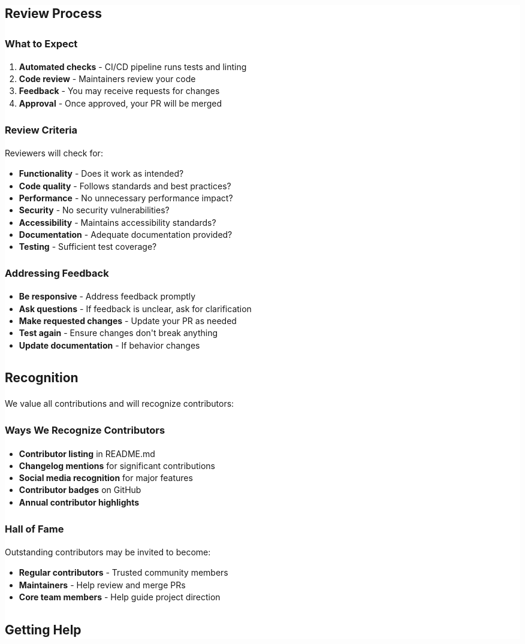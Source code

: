 ## Review Process

### What to Expect

1. **Automated checks** - CI/CD pipeline runs tests and linting
2. **Code review** - Maintainers review your code
3. **Feedback** - You may receive requests for changes
4. **Approval** - Once approved, your PR will be merged

### Review Criteria

Reviewers will check for:

- **Functionality** - Does it work as intended?
- **Code quality** - Follows standards and best practices?
- **Performance** - No unnecessary performance impact?
- **Security** - No security vulnerabilities?
- **Accessibility** - Maintains accessibility standards?
- **Documentation** - Adequate documentation provided?
- **Testing** - Sufficient test coverage?

### Addressing Feedback

- **Be responsive** - Address feedback promptly
- **Ask questions** - If feedback is unclear, ask for clarification
- **Make requested changes** - Update your PR as needed
- **Test again** - Ensure changes don't break anything
- **Update documentation** - If behavior changes

## Recognition

We value all contributions and will recognize contributors:

### Ways We Recognize Contributors

- **Contributor listing** in README.md
- **Changelog mentions** for significant contributions
- **Social media recognition** for major features
- **Contributor badges** on GitHub
- **Annual contributor highlights**

### Hall of Fame

Outstanding contributors may be invited to become:

- **Regular contributors** - Trusted community members
- **Maintainers** - Help review and merge PRs
- **Core team members** - Help guide project direction

## Getting Help
